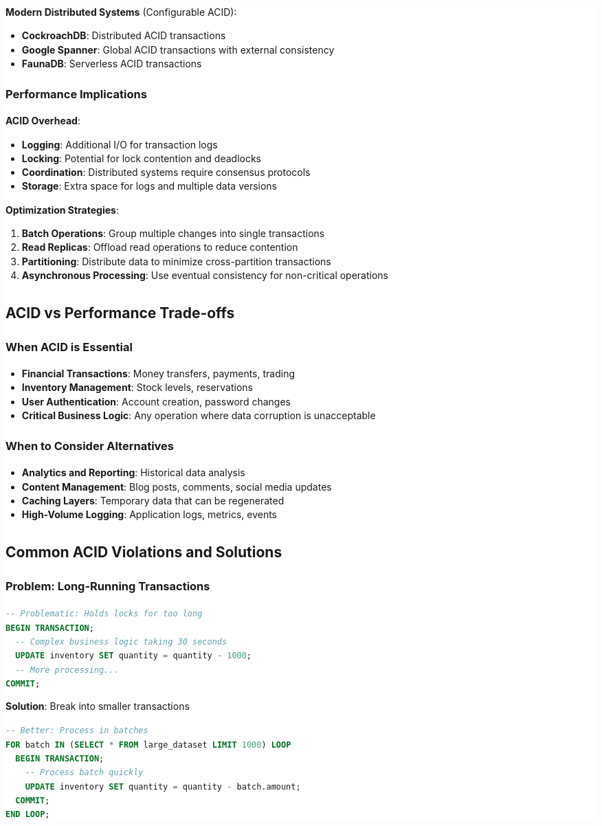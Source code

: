 **Modern Distributed Systems** (Configurable ACID):
- **CockroachDB**: Distributed ACID transactions
- **Google Spanner**: Global ACID transactions with external consistency
- **FaunaDB**: Serverless ACID transactions

### Performance Implications

**ACID Overhead**:
- **Logging**: Additional I/O for transaction logs
- **Locking**: Potential for lock contention and deadlocks
- **Coordination**: Distributed systems require consensus protocols
- **Storage**: Extra space for logs and multiple data versions

**Optimization Strategies**:
1. **Batch Operations**: Group multiple changes into single transactions
2. **Read Replicas**: Offload read operations to reduce contention
3. **Partitioning**: Distribute data to minimize cross-partition transactions
4. **Asynchronous Processing**: Use eventual consistency for non-critical operations

## ACID vs Performance Trade-offs

### When ACID is Essential
- **Financial Transactions**: Money transfers, payments, trading
- **Inventory Management**: Stock levels, reservations
- **User Authentication**: Account creation, password changes
- **Critical Business Logic**: Any operation where data corruption is unacceptable

### When to Consider Alternatives
- **Analytics and Reporting**: Historical data analysis
- **Content Management**: Blog posts, comments, social media updates
- **Caching Layers**: Temporary data that can be regenerated
- **High-Volume Logging**: Application logs, metrics, events

## Common ACID Violations and Solutions

### Problem: Long-Running Transactions
```sql
-- Problematic: Holds locks for too long
BEGIN TRANSACTION;
  -- Complex business logic taking 30 seconds
  UPDATE inventory SET quantity = quantity - 1000;
  -- More processing...
COMMIT;
```

**Solution**: Break into smaller transactions
```sql
-- Better: Process in batches
FOR batch IN (SELECT * FROM large_dataset LIMIT 1000) LOOP
  BEGIN TRANSACTION;
    -- Process batch quickly
    UPDATE inventory SET quantity = quantity - batch.amount;
  COMMIT;
END LOOP;
```
